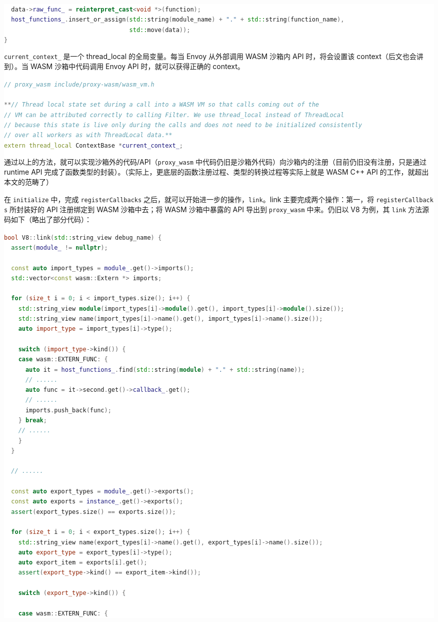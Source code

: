 ```cpp
  data->raw_func_ = reinterpret_cast<void *>(function);
  host_functions_.insert_or_assign(std::string(module_name) + "." + std::string(function_name),
                                   std::move(data));
}
```

`current_context_` 是一个 thread_local 的全局变量。每当 Envoy 从外部调用 WASM 沙箱内 API 时，将会设置该 context（后文也会讲到）。当 WASM 沙箱中代码调用 Envoy API 时，就可以获得正确的 context。

```cpp
// proxy_wasm include/proxy-wasm/wasm_vm.h

**// Thread local state set during a call into a WASM VM so that calls coming out of the
// VM can be attributed correctly to calling Filter. We use thread_local instead of ThreadLocal
// because this state is live only during the calls and does not need to be initialized consistently
// over all workers as with ThreadLocal data.**
extern thread_local ContextBase *current_context_;
```

通过以上的方法，就可以实现沙箱外的代码/API（`proxy_wasm` 中代码仍旧是沙箱外代码）向沙箱内的注册（目前仍旧没有注册，只是通过 runtime API 完成了函数类型的封装）。（实际上，更底层的函数注册过程、类型的转换过程等实际上就是 WASM C++ API 的工作，就超出本文的范畴了）

在 `initialize` 中，完成 `registerCallbacks` 之后，就可以开始进一步的操作，`link`。link 主要完成两个操作：第一，将 `registerCallbacks` 所封装好的 API 注册绑定到 WASM 沙箱中去；将 WASM 沙箱中暴露的 API 导出到 `proxy_wasm` 中来。仍旧以 V8 为例，其 `link` 方法源码如下（略出了部分代码）：

```cpp
bool V8::link(std::string_view debug_name) {
  assert(module_ != nullptr);

  const auto import_types = module_.get()->imports();
  std::vector<const wasm::Extern *> imports;

  for (size_t i = 0; i < import_types.size(); i++) {
    std::string_view module(import_types[i]->module().get(), import_types[i]->module().size());
    std::string_view name(import_types[i]->name().get(), import_types[i]->name().size());
    auto import_type = import_types[i]->type();

    switch (import_type->kind()) {
    case wasm::EXTERN_FUNC: {
      auto it = host_functions_.find(std::string(module) + "." + std::string(name));
      // ......
      auto func = it->second.get()->callback_.get();
      // ......
      imports.push_back(func);
    } break;
    // ......
    }
  }

  // ......

  const auto export_types = module_.get()->exports();
  const auto exports = instance_.get()->exports();
  assert(export_types.size() == exports.size());

  for (size_t i = 0; i < export_types.size(); i++) {
    std::string_view name(export_types[i]->name().get(), export_types[i]->name().size());
    auto export_type = export_types[i]->type();
    auto export_item = exports[i].get();
    assert(export_type->kind() == export_item->kind());

    switch (export_type->kind()) {

    case wasm::EXTERN_FUNC: {
```